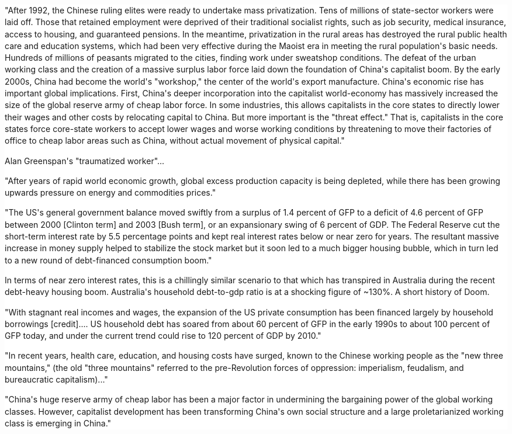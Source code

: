 "After 1992, the Chinese ruling elites were ready to undertake mass
privatization. Tens of millions of state-sector workers were laid off. Those
that retained employment were deprived of their traditional socialist rights,
such as job security, medical insurance, access to housing, and guaranteed
pensions. In the meantime, privatization in the rural areas has destroyed the
rural public health care and education systems, which had been very effective
during the Maoist era in meeting the rural population's basic needs. Hundreds of
millions of peasants migrated to the cities, finding work under sweatshop
conditions. The defeat of the urban working class and the creation of a massive
surplus labor force laid down the foundation of China's capitalist boom. By the
early 2000s, China had become the world's "workshop," the center of the world's
export manufacture. China's economic rise has important global implications.
First, China's deeper incorporation into the capitalist world-economy has
massively increased the size of the global reserve army of cheap labor force. In
some industries, this allows capitalists in the core states to directly lower
their wages and other costs by relocating capital to China. But more important
is the "threat effect." That is, capitalists in the core states force core-state
workers to accept lower wages and worse working conditions by threatening to
move their factories of office to cheap labor areas such as China, without
actual movement of physical capital."   

Alan Greenspan's "traumatized worker"... 

"After years of rapid world economic growth, global excess production capacity
is being depleted, while there has been growing upwards pressure on energy and
commodities prices."    

"The US's general government balance moved swiftly from a surplus of 1.4 percent of GFP
to a deficit of 4.6 percent of GFP between 2000 [Clinton term] and 2003 [Bush
term], or an expansionary swing of 6 percent of GDP. The Federal Reserve cut the
short-term interest rate by 5.5 percentage points and kept real interest rates
below or near zero for years. The resultant massive increase in money supply
helped to stabilize the stock market but it soon led to a much bigger housing
bubble, which in turn led to a new round of debt-financed consumption boom."   

In terms of near zero interest rates, this is a chillingly similar scenario to
that which has transpired in Australia during the recent debt-heavy housing
boom. Australia's household debt-to-gdp ratio is at a shocking figure of ~130%.
A short history of Doom.    

"With stagnant real incomes and wages, the expansion of the US private
consumption has been financed largely by household borrowings [credit].... US
household debt has soared from about 60 percent of GFP in the early 1990s to
about 100 percent of GFP today, and under the current trend could rise to 120
percent of GDP by 2010."    

"In recent years, health care, education, and housing costs have surged, known
to the Chinese working people as the "new three mountains," (the old "three
mountains" referred to the pre-Revolution forces of oppression: imperialism,
feudalism, and bureaucratic capitalism)..."     

"China's huge reserve army of cheap labor has been a major factor in undermining
the bargaining power of the global working classes. However, capitalist
development has been transforming China's own social structure and a large
proletarianized working class is emerging in China." 
